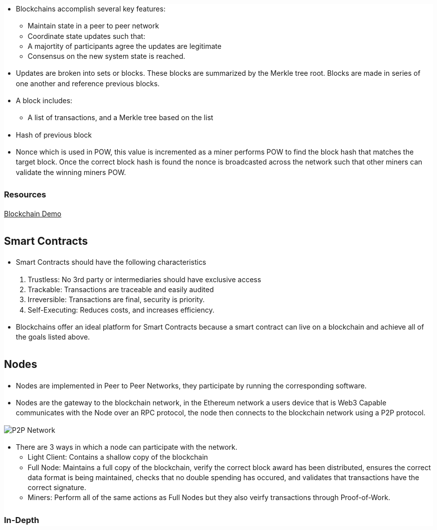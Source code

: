 - Blockchains accomplish several key features:

  - Maintain state in a peer to peer network
  - Coordinate state updates such that:
  - A majortity of participants agree the updates are legitimate
  - Consensus on the new system state is reached.

- Updates are broken into sets or blocks. These blocks are summarized by the Merkle tree root. Blocks are made in series of one another and reference previous blocks.

- A block includes:
  - A list of transactions, and a Merkle tree based on the list
- Hash of previous block
- Nonce which is used in POW, this value is incremented as a miner performs POW to find the block hash that matches the target block. Once the correct block hash is found the nonce is broadcasted across the network such that other miners can validate the winning miners POW.

### Resources

[Blockchain Demo](https://anders.com/blockchain/)

## Smart Contracts

- Smart Contracts should have the following characteristics

  1.  Trustless: No 3rd party or intermediaries should have exclusive access
  2.  Trackable: Transactions are traceable and easily audited
  3.  Irreversible: Transactions are final, security is priority.
  4.  Self-Executing: Reduces costs, and increases efficiency.

- Blockchains offer an ideal platform for Smart Contracts because a smart contract can live on a blockchain and achieve all of the goals listed above.

## Nodes

- Nodes are implemented in Peer to Peer Networks, they participate by running the corresponding software.

- Nodes are the gateway to the blockchain network, in the Ethereum network a users device that is Web3 Capable communicates with the Node over an RPC protocol, the node then connects to the blockchain network using a P2P protocol.

![P2P Network](/images/p2pnetwork.png)

- There are 3 ways in which a node can participate with the network.
  - Light Client: Contains a shallow copy of the blockchain
  - Full Node: Maintains a full copy of the blockchain, verify the correct block award has been distributed, ensures the correct data format is being maintained, checks that no double spending has occured, and validates that transactions have the correct signature.
  - Miners: Perform all of the same actions as Full Nodes but they also veirfy transactions through Proof-of-Work.

### In-Depth
